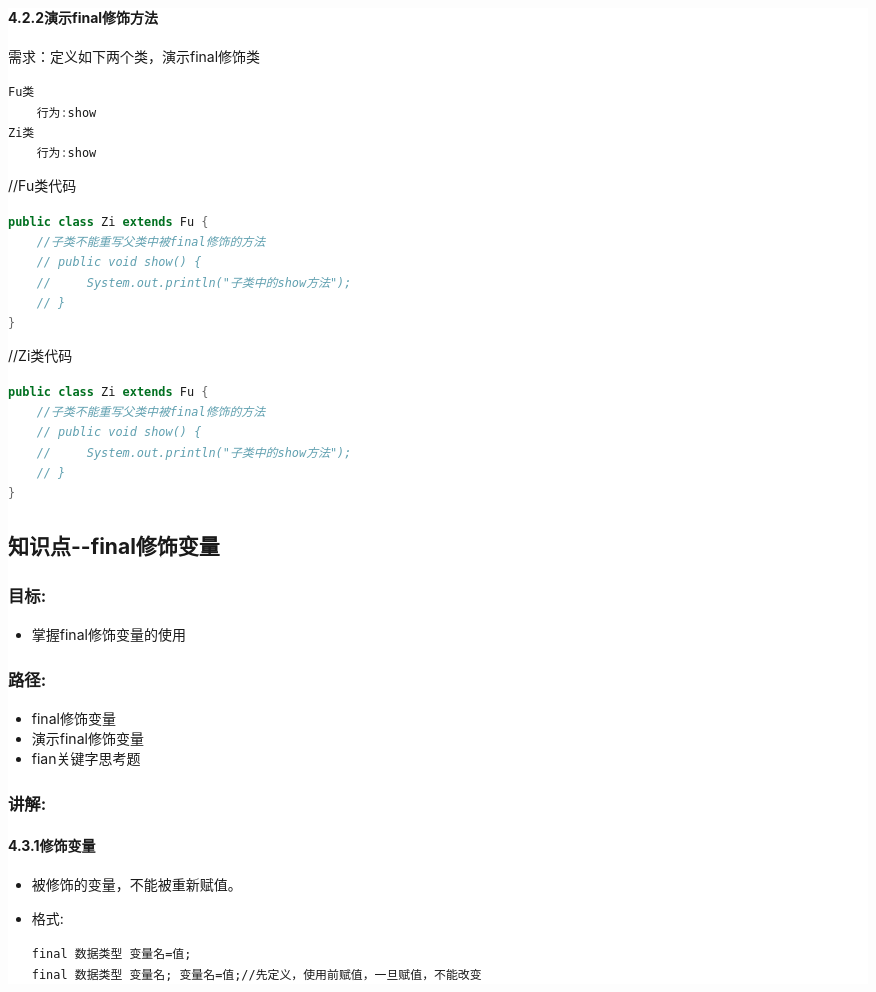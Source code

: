 #### 4.2.2演示final修饰方法

需求：定义如下两个类，演示final修饰类

~~~java
Fu类
    行为:show
Zi类
    行为:show
~~~

//Fu类代码

~~~java
public class Zi extends Fu {
    //子类不能重写父类中被final修饰的方法
    // public void show() {
    //     System.out.println("子类中的show方法");
    // }
}
~~~

//Zi类代码

~~~java
public class Zi extends Fu {
    //子类不能重写父类中被final修饰的方法
    // public void show() {
    //     System.out.println("子类中的show方法");
    // }
}
~~~

## 知识点--final修饰变量

### 目标:

- 掌握final修饰变量的使用

### 路径:

- final修饰变量
- 演示final修饰变量
- fian关键字思考题

### 讲解:

#### 4.3.1修饰变量

- 被修饰的变量，不能被重新赋值。

- 格式:

  ```
  final 数据类型 变量名=值;
  final 数据类型 变量名; 变量名=值;//先定义，使用前赋值，一旦赋值，不能改变
  ```
